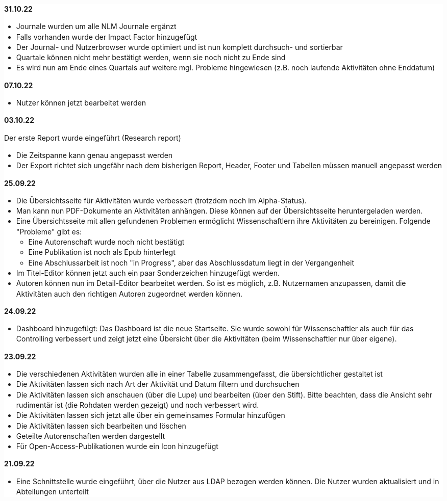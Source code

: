**31.10.22**

- Journale wurden um alle NLM Journale ergänzt
- Falls vorhanden wurde der Impact Factor hinzugefügt
- Der Journal- und Nutzerbrowser wurde optimiert und ist nun komplett durchsuch- und sortierbar
- Quartale können nicht mehr bestätigt werden, wenn sie noch nicht zu Ende sind
- Es wird nun am Ende eines Quartals auf weitere mgl. Probleme hingewiesen (z.B. noch laufende Aktivitäten ohne Enddatum)

**07.10.22**

- Nutzer können jetzt bearbeitet werden

**03.10.22**

Der erste Report wurde eingeführt (Research report)

- Die Zeitspanne kann genau angepasst werden
- Der Export richtet sich ungefähr nach dem bisherigen Report, Header, Footer und Tabellen müssen manuell angepasst werden

**25.09.22**

- Die Übersichtsseite für Aktivitäten wurde verbessert (trotzdem noch im Alpha-Status).
- Man kann nun PDF-Dokumente an Aktivitäten anhängen. Diese können auf der Übersichtsseite heruntergeladen werden.
- Eine Übersichtsseite mit allen gefundenen Problemen ermöglicht Wissenschaftlern ihre Aktivitäten zu bereinigen. Folgende "Probleme" gibt es:
  - Eine Autorenschaft wurde noch nicht bestätigt
  - Eine Publikation ist noch als Epub hinterlegt
  - Eine Abschlussarbeit ist noch "in Progress", aber das Abschlussdatum liegt in der Vergangenheit
- Im Titel-Editor können jetzt auch ein paar Sonderzeichen hinzugefügt werden.
- Autoren können nun im Detail-Editor bearbeitet werden. So ist es möglich, z.B. Nutzernamen anzupassen, damit die Aktivitäten auch den richtigen Autoren zugeordnet werden können.

**24.09.22**

- Dashboard hinzugefügt: Das Dashboard ist die neue Startseite. Sie wurde sowohl für Wissenschaftler als auch für das Controlling verbessert und zeigt jetzt eine Übersicht über die Aktivitäten (beim Wissenschaftler nur über eigene).

**23.09.22**

- Die verschiedenen Aktivitäten wurden alle in einer Tabelle zusammengefasst, die übersichtlicher gestaltet ist
- Die Aktivitäten lassen sich nach Art der Aktivität und Datum filtern und durchsuchen
- Die Aktivitäten lassen sich anschauen (über die Lupe) und bearbeiten (über den Stift). Bitte beachten, dass die Ansicht sehr rudimentär ist (die Rohdaten werden gezeigt) und noch verbessert wird.
- Die Aktivitäten lassen sich jetzt alle über ein gemeinsames Formular hinzufügen
- Die Aktivitäten lassen sich bearbeiten und löschen
- Geteilte Autorenschaften werden dargestellt
- Für Open-Access-Publikationen wurde ein Icon hinzugefügt

**21.09.22**

- Eine Schnittstelle wurde eingeführt, über die Nutzer aus LDAP bezogen werden können. Die Nutzer wurden aktualisiert und in Abteilungen unterteilt
